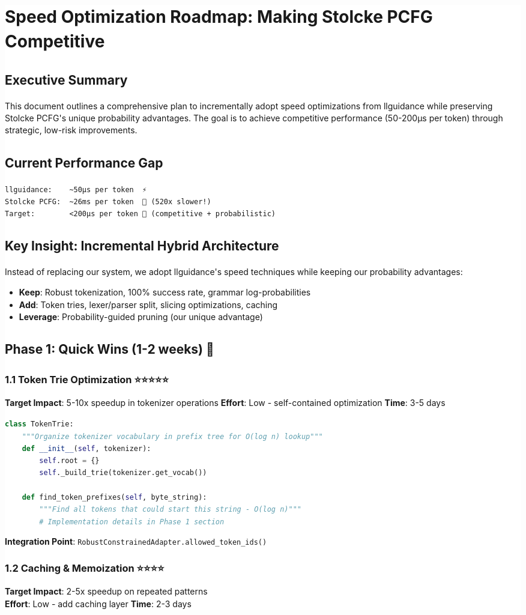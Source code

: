 # Speed Optimization Roadmap: Making Stolcke PCFG Competitive

## Executive Summary

This document outlines a comprehensive plan to incrementally adopt speed optimizations from llguidance while preserving Stolcke PCFG's unique probability advantages. The goal is to achieve competitive performance (50-200μs per token) through strategic, low-risk improvements.

## Current Performance Gap

```
llguidance:    ~50μs per token  ⚡
Stolcke PCFG:  ~26ms per token  🐌 (520x slower!)
Target:        <200μs per token 🎯 (competitive + probabilistic)
```

## Key Insight: Incremental Hybrid Architecture

Instead of replacing our system, we adopt llguidance's speed techniques while keeping our probability advantages:

- **Keep**: Robust tokenization, 100% success rate, grammar log-probabilities
- **Add**: Token tries, lexer/parser split, slicing optimizations, caching
- **Leverage**: Probability-guided pruning (our unique advantage)

## Phase 1: Quick Wins (1-2 weeks) 🥉

### 1.1 Token Trie Optimization ⭐⭐⭐⭐⭐
**Target Impact**: 5-10x speedup in tokenizer operations
**Effort**: Low - self-contained optimization
**Time**: 3-5 days

```python
class TokenTrie:
    """Organize tokenizer vocabulary in prefix tree for O(log n) lookup"""
    def __init__(self, tokenizer):
        self.root = {}
        self._build_trie(tokenizer.get_vocab())
    
    def find_token_prefixes(self, byte_string):
        """Find all tokens that could start this string - O(log n)"""
        # Implementation details in Phase 1 section
```

**Integration Point**: `RobustConstrainedAdapter.allowed_token_ids()`

### 1.2 Caching & Memoization ⭐⭐⭐⭐
**Target Impact**: 2-5x speedup on repeated patterns  
**Effort**: Low - add caching layer
**Time**: 2-3 days
